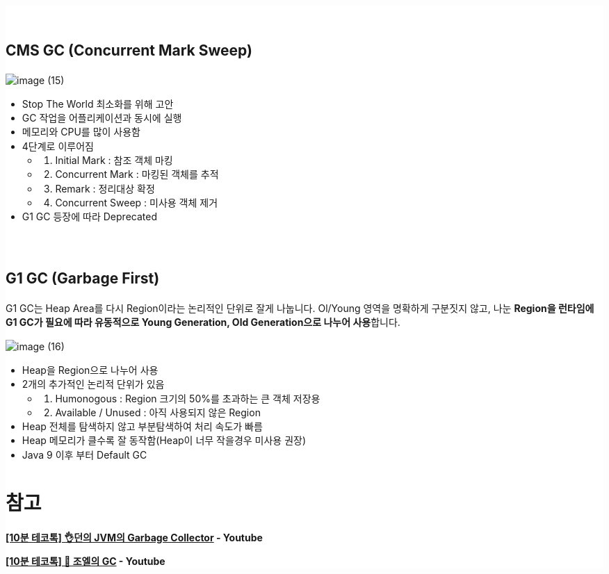 </br>

## **CMS GC (Concurrent Mark Sweep)**

![image (15)](https://user-images.githubusercontent.com/90227655/198823777-7341708a-0b7a-4a1e-a07f-00a3ce7f9eb3.png)

- Stop The World 최소화를 위해 고안
- GC 작업을 어플리케이션과 동시에 실행
- 메모리와 CPU를 많이 사용함
- 4단계로 이루어짐
    - 1) Initial Mark : 참조 객체 마킹
    - 2) Concurrent Mark : 마킹된 객체를 추적
    - 3) Remark : 정리대상 확정
    - 4) Concurrent Sweep : 미사용 객체 제거
- G1 GC 등장에 따라 Deprecated

</br>

## **G1 GC (Garbage First)**

G1 GC는 Heap Area를 다시 Region이라는 논리적인 단위로 잘게 나눕니다. Ol/Young 영역을 명확하게 구분짓지 않고, 나눈 **Region을 런타임에 G1 GC가 필요에 따라 유동적으로 Young Generation, Old Generation으로 나누어 사용**합니다.

![image (16)](https://user-images.githubusercontent.com/90227655/198824079-05966106-b4f1-4678-81c4-aeb02f8716de.png)

- Heap을 Region으로 나누어 사용
- 2개의 추가적인 논리적 단위가 있음
    - 1) Humonogous : Region 크기의 50%를 초과하는 큰 객체 저장용
    - 2) Available / Unused : 아직 사용되지 않은 Region
- Heap 전체를 탐색하지 않고 부분탐색하여 처리 속도가 빠름
- Heap 메모리가 클수록 잘 동작함(Heap이 너무 작을경우 미사용 권장)
- Java 9 이후 부터 Default GC

# **참고**

**[[10분 테코톡] 👌던의 JVM의 Garbage Collector](https://www.youtube.com/watch?v=vZRmCbl871I) - Youtube**

**[[10분 테코톡] 🤔 조엘의 GC](https://www.youtube.com/watch?v=FMUpVA0Vvjw) - Youtube**
